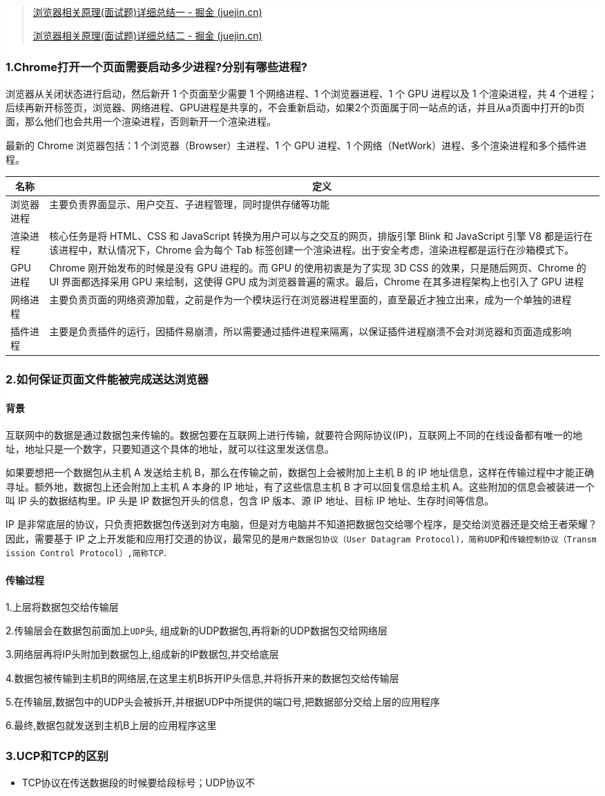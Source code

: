 > [浏览器相关原理(面试题)详细总结一 - 掘金 (juejin.cn)](https://juejin.cn/post/6844903962216824839#heading-10)
>
> [浏览器相关原理(面试题)详细总结二 - 掘金 (juejin.cn)](https://juejin.cn/post/6844903969693646862#heading-1)

### 1.Chrome打开一个页面需要启动多少进程?分别有哪些进程?

浏览器从关闭状态进行启动，然后新开 1 个页面至少需要 1 个网络进程、1 个浏览器进程、1 个 GPU 进程以及 1 个渲染进程，共 4 个进程；后续再新开标签页，浏览器、网络进程、GPU进程是共享的，不会重新启动，如果2个页面属于同一站点的话，并且从a页面中打开的b页面，那么他们也会共用一个渲染进程，否则新开一个渲染进程。

最新的 Chrome 浏览器包括：1 个浏览器（Browser）主进程、1 个 GPU 进程、1 个网络（NetWork）进程、多个渲染进程和多个插件进程。

| 名称       | 定义                                                         |
| ---------- | ------------------------------------------------------------ |
| 浏览器进程 | 主要负责界面显示、用户交互、子进程管理，同时提供存储等功能   |
| 渲染进程   | 核心任务是将 HTML、CSS 和 JavaScript 转换为用户可以与之交互的网页，排版引擎 Blink 和 JavaScript 引擎 V8 都是运行在该进程中，默认情况下，Chrome 会为每个 Tab 标签创建一个渲染进程。出于安全考虑，渲染进程都是运行在沙箱模式下。 |
| GPU进程    | Chrome 刚开始发布的时候是没有 GPU 进程的。而 GPU 的使用初衷是为了实现 3D CSS 的效果，只是随后网页、Chrome 的 UI 界面都选择采用 GPU 来绘制，这使得 GPU 成为浏览器普遍的需求。最后，Chrome 在其多进程架构上也引入了 GPU 进程 |
| 网络进程   | 主要负责页面的网络资源加载，之前是作为一个模块运行在浏览器进程里面的，直至最近才独立出来，成为一个单独的进程 |
| 插件进程   | 主要是负责插件的运行，因插件易崩溃，所以需要通过插件进程来隔离，以保证插件进程崩溃不会对浏览器和页面造成影响 |



### 2.如何保证页面文件能被完成送达浏览器

#### 背景

互联网中的数据是通过数据包来传输的。数据包要在互联网上进行传输，就要符合网际协议(IP)，互联网上不同的在线设备都有唯一的地址，地址只是一个数字，只要知道这个具体的地址，就可以往这里发送信息。

如果要想把一个数据包从主机 A 发送给主机 B，那么在传输之前，数据包上会被附加上主机 B 的 IP 地址信息，这样在传输过程中才能正确寻址。额外地，数据包上还会附加上主机 A 本身的 IP 地址，有了这些信息主机 B 才可以回复信息给主机 A。这些附加的信息会被装进一个叫 IP 头的数据结构里。IP 头是 IP 数据包开头的信息，包含 IP 版本、源 IP 地址、目标 IP 地址、生存时间等信息。

IP 是非常底层的协议，只负责把数据包传送到对方电脑，但是对方电脑并不知道把数据包交给哪个程序，是交给浏览器还是交给王者荣耀？因此，需要基于 IP 之上开发能和应用打交道的协议，最常见的是`用户数据包协议（User Datagram Protocol)，简称UDP`和`传输控制协议（Transmission Control Protocol）,简称TCP`.



#### 传输过程

1.上层将数据包交给传输层

2.传输层会在数据包前面加上`UDP`头, 组成新的UDP数据包,再将新的UDP数据包交给网络层

3.网络层再将IP头附加到数据包上,组成新的IP数据包,并交给底层

4.数据包被传输到主机B的网络层,在这里主机B拆开IP头信息,并将拆开来的数据包交给传输层

5.在传输层,数据包中的UDP头会被拆开,并根据UDP中所提供的端口号,把数据部分交给上层的应用程序

6.最终,数据包就发送到主机B上层的应用程序这里



### 3.UCP和TCP的区别

* TCP协议在传送数据段的时候要给段标号；UDP协议不
